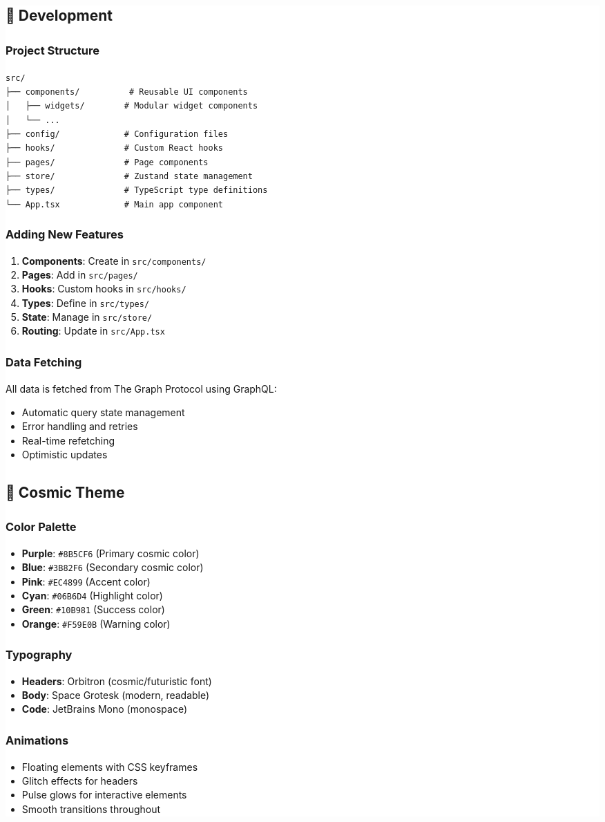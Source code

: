 ## 🧪 Development

### Project Structure
```
src/
├── components/          # Reusable UI components
│   ├── widgets/        # Modular widget components
│   └── ...
├── config/             # Configuration files
├── hooks/              # Custom React hooks
├── pages/              # Page components
├── store/              # Zustand state management
├── types/              # TypeScript type definitions
└── App.tsx             # Main app component
```

### Adding New Features

1. **Components**: Create in `src/components/`
2. **Pages**: Add in `src/pages/`
3. **Hooks**: Custom hooks in `src/hooks/`
4. **Types**: Define in `src/types/`
5. **State**: Manage in `src/store/`
6. **Routing**: Update in `src/App.tsx`

### Data Fetching
All data is fetched from The Graph Protocol using GraphQL:
- Automatic query state management
- Error handling and retries
- Real-time refetching
- Optimistic updates

## 🎨 Cosmic Theme

### Color Palette
- **Purple**: `#8B5CF6` (Primary cosmic color)
- **Blue**: `#3B82F6` (Secondary cosmic color)
- **Pink**: `#EC4899` (Accent color)
- **Cyan**: `#06B6D4` (Highlight color)
- **Green**: `#10B981` (Success color)
- **Orange**: `#F59E0B` (Warning color)

### Typography
- **Headers**: Orbitron (cosmic/futuristic font)
- **Body**: Space Grotesk (modern, readable)
- **Code**: JetBrains Mono (monospace)

### Animations
- Floating elements with CSS keyframes
- Glitch effects for headers
- Pulse glows for interactive elements
- Smooth transitions throughout

